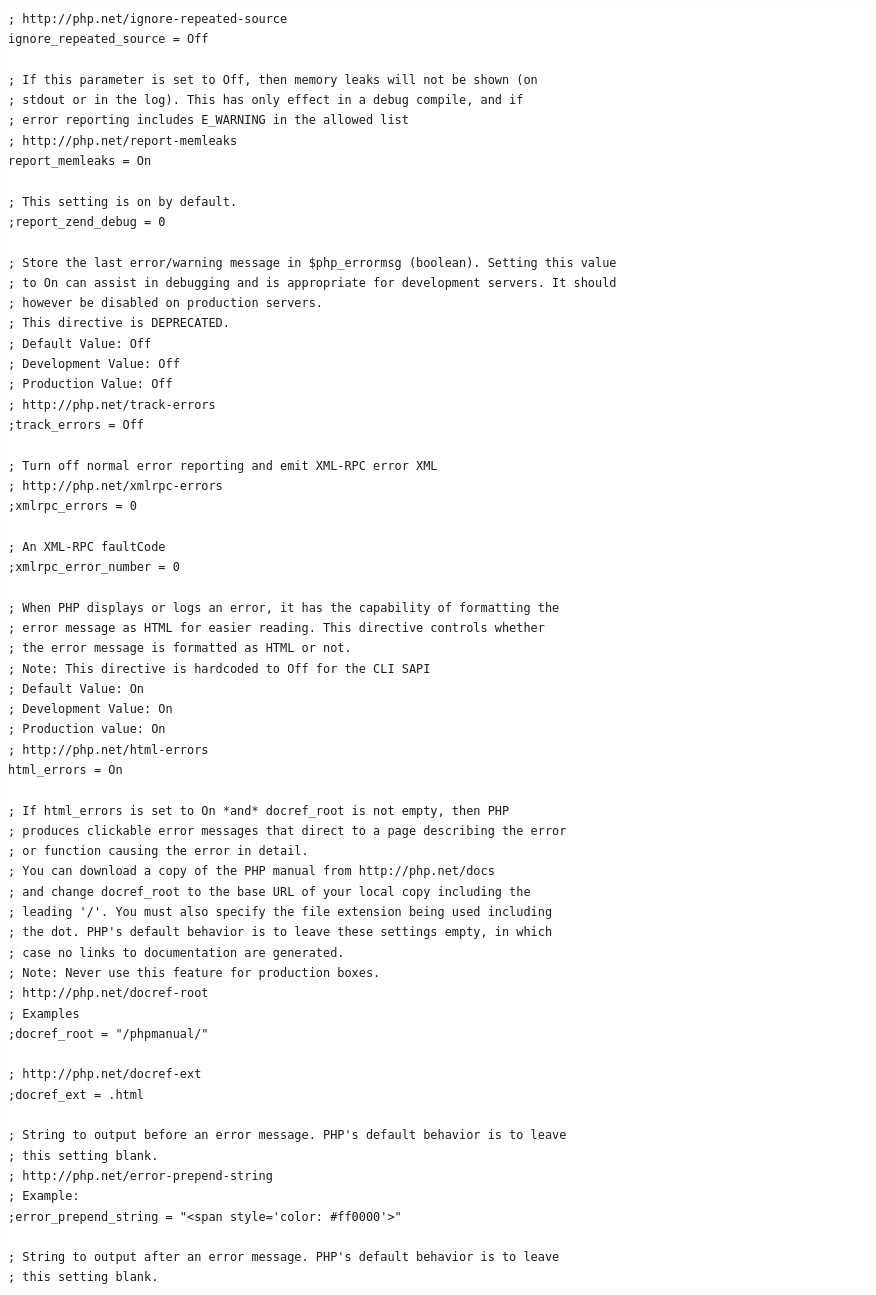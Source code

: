 ```
; http://php.net/ignore-repeated-source
ignore_repeated_source = Off

; If this parameter is set to Off, then memory leaks will not be shown (on
; stdout or in the log). This has only effect in a debug compile, and if
; error reporting includes E_WARNING in the allowed list
; http://php.net/report-memleaks
report_memleaks = On

; This setting is on by default.
;report_zend_debug = 0

; Store the last error/warning message in $php_errormsg (boolean). Setting this value
; to On can assist in debugging and is appropriate for development servers. It should
; however be disabled on production servers.
; This directive is DEPRECATED.
; Default Value: Off
; Development Value: Off
; Production Value: Off
; http://php.net/track-errors
;track_errors = Off

; Turn off normal error reporting and emit XML-RPC error XML
; http://php.net/xmlrpc-errors
;xmlrpc_errors = 0

; An XML-RPC faultCode
;xmlrpc_error_number = 0

; When PHP displays or logs an error, it has the capability of formatting the
; error message as HTML for easier reading. This directive controls whether
; the error message is formatted as HTML or not.
; Note: This directive is hardcoded to Off for the CLI SAPI
; Default Value: On
; Development Value: On
; Production value: On
; http://php.net/html-errors
html_errors = On

; If html_errors is set to On *and* docref_root is not empty, then PHP
; produces clickable error messages that direct to a page describing the error
; or function causing the error in detail.
; You can download a copy of the PHP manual from http://php.net/docs
; and change docref_root to the base URL of your local copy including the
; leading '/'. You must also specify the file extension being used including
; the dot. PHP's default behavior is to leave these settings empty, in which
; case no links to documentation are generated.
; Note: Never use this feature for production boxes.
; http://php.net/docref-root
; Examples
;docref_root = "/phpmanual/"

; http://php.net/docref-ext
;docref_ext = .html

; String to output before an error message. PHP's default behavior is to leave
; this setting blank.
; http://php.net/error-prepend-string
; Example:
;error_prepend_string = "<span style='color: #ff0000'>"

; String to output after an error message. PHP's default behavior is to leave
; this setting blank.
```